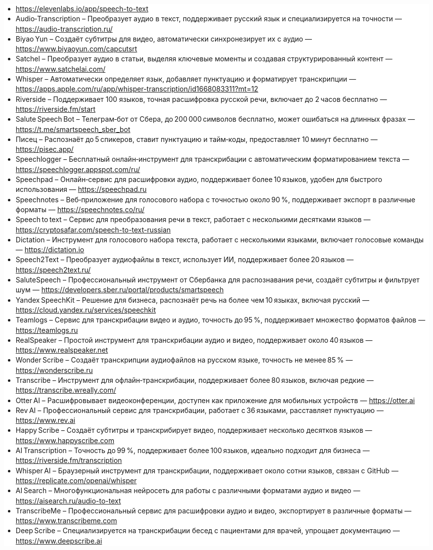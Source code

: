 - https://elevenlabs.io/app/speech-to-text
- Audio‑Transcription – Преобразует аудио в текст, поддерживает русский язык и специализируется на точности — https://audio-transcription.ru/
- Biyao Yun – Создаёт субтитры для видео, автоматически синхронезирует их с аудио — https://www.biyaoyun.com/capcutsrt
- Satchel – Преобразует аудио в статьи, выделяя ключевые моменты и создавая структурированный контент — https://www.satchelai.com/
- Whisper – Автоматически определяет язык, добавляет пунктуацию и форматирует транскрипции — https://apps.apple.com/ru/app/whisper-transcription/id1668083311?mt=12
- Riverside – Поддерживает 100 языков, точная расшифровка русской речи, включает до 2 часов бесплатно — https://riverside.fm/start
- Salute Speech Bot – Телеграм‑бот от Сбера, до 200 000 символов бесплатно, может ошибаться на длинных фразах — https://t.me/smartspeech_sber_bot
- Писец – Распознаёт до 5 спикеров, ставит пунктуацию и тайм‑коды, предоставляет 10 минут бесплатно — https://pisec.app/
- Speechlogger – Бесплатный онлайн‑инструмент для транскрибации с автоматическим форматированием текста — https://speechlogger.appspot.com/ru/
- Speechpad – Онлайн‑сервис для расшифровки аудио, поддерживает более 10 языков, удобен для быстрого использования — https://speechpad.ru
- Speechnotes – Веб‑приложение для голосового набора с точностью около 90 %, поддерживает экспорт в различные форматы — https://speechnotes.co/ru/
- Speech to text – Сервис для преобразования речи в текст, работает с несколькими десятками языков — https://cryptosafar.com/speech-to-text-russian
- Dictation – Инструмент для голосового набора текста, работает с несколькими языками, включает голосовые команды — https://dictation.io
- Speech2Text – Преобразует аудиофайлы в текст, использует ИИ, поддерживает более 20 языков — https://speech2text.ru/
- SaluteSpeech – Профессиональный инструмент от Сбербанка для распознавания речи, создаёт субтитры и фильтрует шум — https://developers.sber.ru/portal/products/smartspeech
- Yandex SpeechKit – Решение для бизнеса, распознаёт речь на более чем 10 языках, включая русский — https://cloud.yandex.ru/services/speechkit
- Teamlogs – Сервис для транскрибации видео и аудио, точность до 95 %, поддерживает множество форматов файлов — https://teamlogs.ru
- RealSpeaker – Простой инструмент для транскрибации аудио и видео, поддерживает около 40 языков — https://www.realspeaker.net
- Wonder Scribe – Создаёт транскрипции аудиофайлов на русском языке, точность не менее 85 % — https://wonderscribe.ru
- Transcribe – Инструмент для офлайн‑транскрибации, поддерживает более 80 языков, включая редкие — https://transcribe.wreally.com/
- Otter AI – Расшифровывает видеоконференции, доступен как приложение для мобильных устройств — https://otter.ai
- Rev AI – Профессиональный сервис для транскрибации, работает с 36 языками, расставляет пунктуацию — https://www.rev.ai
- Happy Scribe – Создаёт субтитры и транскрибирует видео, поддерживает несколько десятков языков — https://www.happyscribe.com
- AI Transcription – Точность до 99 %, поддерживает более 100 языков, идеально подходит для бизнеса — https://riverside.fm/transcription
- Whisper AI – Браузерный инструмент для транскрибации, поддерживает около сотни языков, связан с GitHub — https://replicate.com/openai/whisper
- AI Search – Многофункциональная нейросеть для работы с различными форматами аудио и видео — https://aisearch.ru/audio-to-text
- TranscribeMe – Профессиональный сервис для расшифровки аудио и видео, экспортирует в различные форматы — https://www.transcribeme.com
- Deep Scribe – Специализируется на транскрибации бесед с пациентами для врачей, упрощает документацию — https://www.deepscribe.ai
